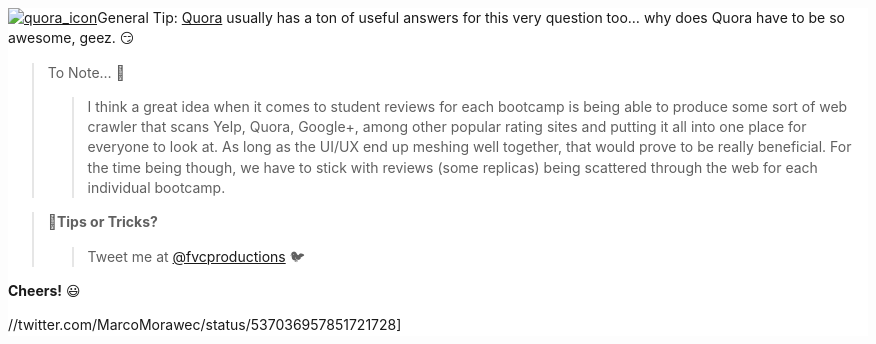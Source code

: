 [![quora\_icon](//fvcproductions.files.wordpress.com/2014/11/quora_icon.png)](//fvcproductions.files.wordpress.com/2014/11/quora_icon.png)General
Tip: [Quora](//quora.com) usually has a ton of useful answers for
this very question too… why does Quora have to be so awesome, geez. 😏



> To Note… 📄
>
> > I think a great idea when it comes to student reviews for each
> > bootcamp is being able to produce some sort of web crawler that
> > scans Yelp, Quora, Google+, among other popular rating sites and
> > putting it all into one place for everyone to look at. As long as
> > the UI/UX end up meshing well together, that would prove to be
> > really beneficial. For the time being though, we have to stick with
> > reviews (some replicas) being scattered through the web for each
> > individual bootcamp.



> 🔧**Tips or Tricks?**
>
> > Tweet me at
> > [@fvcproductions](//twitter.com/fvcproductions "FVCproductions on Twitter")
> > 🐦

**Cheers!** 😃

//twitter.com/MarcoMorawec/status/537036957851721728\]
